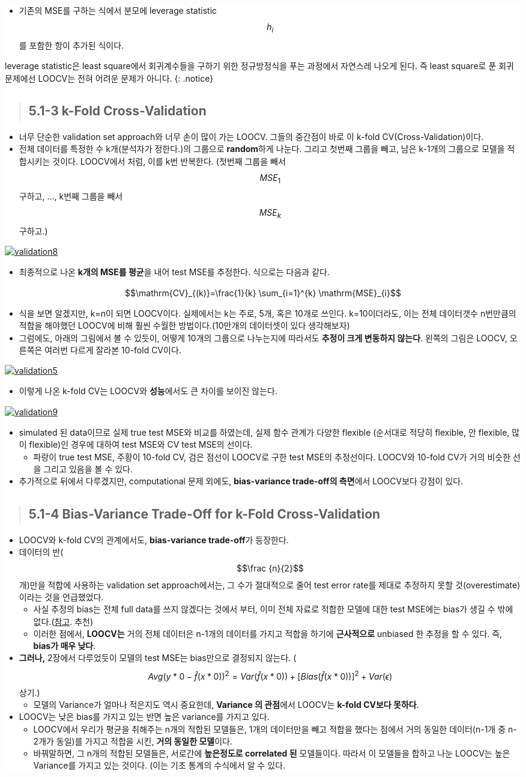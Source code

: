 - 기존의 MSE를 구하는 식에서 분모에 leverage statistic $$h_i$$를 포함한 항이 추가된 식이다.

leverage statistic은 least square에서 회귀계수들을 구하기 위한 정규방정식을 푸는 과정에서 자연스레 나오게 된다. 즉 least square로 푼 회귀문제에선 LOOCV는 전혀 어려운 문제가 아니다.
{: .notice}

> ## 5.1-3 k-Fold Cross-Validation

- 너무 단순한 validation set approach와 너무 손이 많이 가는 LOOCV. 그들의 중간점이 바로 이 k-fold CV(Cross-Validation)이다. 
- 전체 데이터를 특정한 수 k개(분석자가 정한다.)의 그룹으로 **random**하게 나눈다. 그리고 첫번째 그룹을 빼고, 남은 k-1개의 그룹으로 모델을 적합시키는 것이다. LOOCV에서 처럼, 이를 k번 반복한다. (첫번째 그룹을 빼서 $$MSE_1$$구하고, ..., k번째 그룹을 빼서 $$MSE_k$$ 구하고.)

[![validation8](https://user-images.githubusercontent.com/31824102/35428680-545c1158-0268-11e8-9bcf-df4e25b78b0e.PNG)](https://user-images.githubusercontent.com/31824102/35428680-545c1158-0268-11e8-9bcf-df4e25b78b0e.PNG)

- 최종적으로 나온 **k개의 MSE를 평균**을 내어 test MSE를 추정한다. 식으로는 다음과 같다.

$$\mathrm{CV}_{(k)}=\frac{1}{k} \sum_{i=1}^{k} \mathrm{MSE}_{i}$$

- 식을 보면 알겠지만, k=n이 되면 LOOCV이다. 실제에서는 k는 주로, 5개, 혹은 10개로 쓰인다. k=10이더라도, 이는 전체 데이터갯수 n번만큼의 적합을 해야했던 LOOCV에 비해 훨씬 수월한 방법이다.(10만개의 데이터셋이 있다 생각해보자)
- 그럼에도, 아래의 그림에서 볼 수 있듯이, 어떻게 10개의 그룹으로 나누는지에 따라서도 **추정이 크게 변동하지 않는다**. 왼쪽의 그림은 LOOCV, 오른쪽은 여러번 다르게 잘라본 10-fold CV이다.

[![validation5](https://user-images.githubusercontent.com/31824102/35428683-54faf674-0268-11e8-84d9-32fd191b24a3.PNG)](https://user-images.githubusercontent.com/31824102/35428683-54faf674-0268-11e8-84d9-32fd191b24a3.PNG)

- 이렇게 나온 k-fold CV는 LOOCV와 **성능**에서도 큰 차이를 보이진 않는다.

[![validation9](https://user-images.githubusercontent.com/31824102/35428679-5421a43c-0268-11e8-9923-68ab23c72244.PNG)](https://user-images.githubusercontent.com/31824102/35428679-5421a43c-0268-11e8-9923-68ab23c72244.PNG)

- simulated 된 data이므로 실제 true test MSE와 비교를 하였는데, 실제 함수 관계가 다양한 flexible (순서대로 적당히 flexible, 안 flexible, 많이 flexible)인 경우에 대하여 test MSE와 CV test MSE의 선이다. 
  - 파랑이 true test MSE, 주황이 10-fold CV, 검은 점선이 LOOCV로 구한 test MSE의 추정선이다. LOOCV와 10-fold CV가 거의 비슷한 선을 그리고 있음을 볼 수 있다.
- 추가적으로 뒤에서 다루겠지만, computational 문제 외에도, **bias-variance trade-off의 측면**에서 LOOCV보다 강점이 있다.

> ## 5.1-4 Bias-Variance Trade-Off for k-Fold Cross-Validation

- LOOCV와 k-fold CV의 관계에서도, **bias-variance trade-off**가 등장한다.
- 데이터의 반($$\frac {n}{2}$$개)만을 적합에 사용하는 validation set approach에서는, 그 수가 절대적으로 줄어 test error rate를 제대로 추정하지 못할 것(overestimate)이라는 것을 언급했었다. 
  - 사실 추정의 bias는 전체 full data를 쓰지 않겠다는 것에서 부터, 이미 전체 자료로 적합한 모델에 대한 test MSE에는 bias가 생길 수 밖에 없다.([참고](https://stats.stackexchange.com/questions/154830/10-fold-cross-validation-vs-leave-one-out-cross-validation?noredirect=1&lq=1). 추천) 
  - 이러한 점에서, **LOOCV는** 거의 전체 데이터은 n-1개의 데이터를 가지고 적합을 하기에 **근사적으로** unbiased 한 추정을 할 수 있다. 즉, **bias가 매우 낮다**.
- **그러나,** 2장에서 다루었듯이 모델의 test MSE는 bias만으로 결정되지 않는다. ($$Avg({y}*{0}-\hat f({x}*{0}))^2=Var(\hat f({x}*{0}))+[Bias(\hat f({x}*{0}))]^2+Var(\epsilon)$$ 상기.)
  - 모델의 Variance가 얼마나 적은지도 역시 중요한데, **Variance 의 관점**에서 LOOCV는 **k-fold CV보다 못하다**.
- LOOCV는 낮은 bias를 가지고 있는 반면 높은 variance를 가지고 있다. 
  - LOOCV에서 우리가 평균을 취해주는 n개의 적합된 모델들은, 1개의 데이터만을 빼고 적합을 했다는 점에서 거의 동일한 데이터(n-1개 중 n-2개가 동일)를 가지고 적합을 시킨, **거의 동일한 모델**이다. 
  - 바꿔말하면, 그 n개의 적합된 모델들은, 서로간에 **높은정도로 correlated 된** 모델들이다. 따라서 이 모델들을 합하고 나눈 LOOCV는 높은 Variance를 가지고 있는 것이다. (이는 기초 통계의 수식에서 알 수 있다. 
